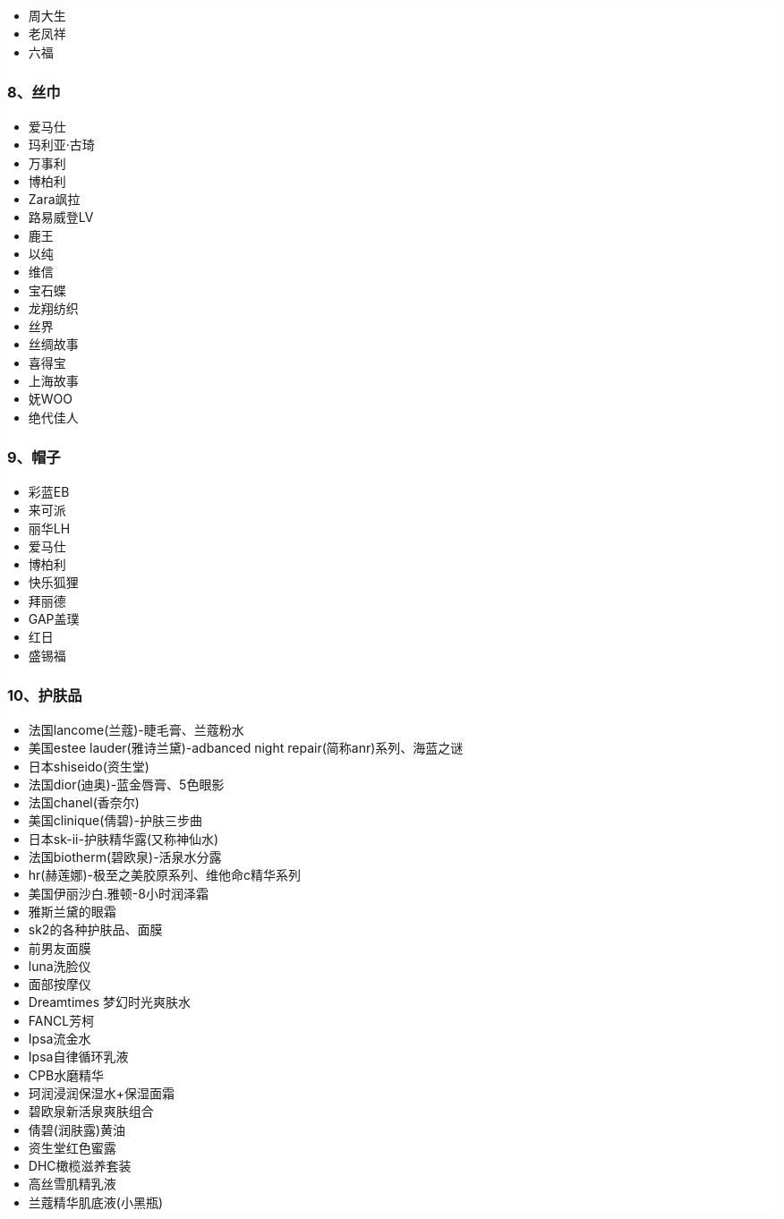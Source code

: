 * 周大生
* 老凤祥
* 六福

### 8、丝巾
* 爱马仕
* 玛利亚·古琦
* 万事利
* 博柏利
* Zara飒拉
* 路易威登LV
* 鹿王
* 以纯
* 维信
* 宝石蝶
* 龙翔纺织
* 丝界
* 丝绸故事
* 喜得宝
* 上海故事
* 妩WOO
* 绝代佳人

### 9、帽子
* 彩蓝EB
* 来可派
* 丽华LH
* 爱马仕
* 博柏利
* 快乐狐狸
* 拜丽德
* GAP盖璞
* 红日
* 盛锡福

### 10、护肤品
* 法国lancome(兰蔻)-睫毛膏、兰蔻粉水
* 美国estee lauder(雅诗兰黛)-adbanced night repair(简称anr)系列、海蓝之谜
* 日本shiseido(资生堂)
* 法国dior(迪奥)-蓝金唇膏、5色眼影
* 法国chanel(香奈尔)
* 美国clinique(倩碧)-护肤三步曲
* 日本sk-ii-护肤精华露(又称神仙水)
* 法国biotherm(碧欧泉)-活泉水分露
* hr(赫莲娜)-极至之美胶原系列、维他命c精华系列
* 美国伊丽沙白.雅顿-8小时润泽霜
* 雅斯兰黛的眼霜
* sk2的各种护肤品、面膜
* 前男友面膜
* luna洗脸仪
* 面部按摩仪   
* Dreamtimes 梦幻时光爽肤水
* FANCL芳柯
* Ipsa流金水
* Ipsa自律循环乳液
* CPB水磨精华
* 珂润浸润保湿水+保湿面霜
* 碧欧泉新活泉爽肤组合
* 倩碧(润肤露)黄油
* 资生堂红色蜜露
* DHC橄榄滋养套装
* 高丝雪肌精乳液
* 兰蔻精华肌底液(小黑瓶)
